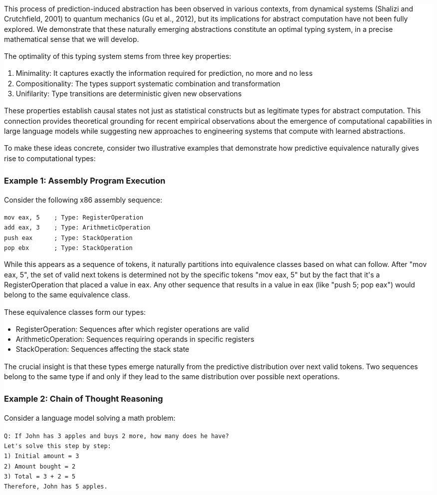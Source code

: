 This process of prediction-induced abstraction has been observed in various contexts, from dynamical systems (Shalizi and Crutchfield, 2001) to quantum mechanics (Gu et al., 2012), but its implications for abstract computation have not been fully explored. We demonstrate that these naturally emerging abstractions constitute an optimal typing system, in a precise mathematical sense that we will develop.

The optimality of this typing system stems from three key properties:
1. Minimality: It captures exactly the information required for prediction, no more and no less
2. Compositionality: The types support systematic combination and transformation
3. Unifilarity: Type transitions are deterministic given new observations

These properties establish causal states not just as statistical constructs but as legitimate types for abstract computation. This connection provides theoretical grounding for recent empirical observations about the emergence of computational capabilities in large language models while suggesting new approaches to engineering systems that compute with learned abstractions.

To make these ideas concrete, consider two illustrative examples that demonstrate how predictive equivalence naturally gives rise to computational types:


### Example 1: Assembly Program Execution

Consider the following x86 assembly sequence:
```assembly
mov eax, 5    ; Type: RegisterOperation
add eax, 3    ; Type: ArithmeticOperation
push eax      ; Type: StackOperation
pop ebx       ; Type: StackOperation
```

While this appears as a sequence of tokens, it naturally partitions into equivalence classes based on what can follow. After "mov eax, 5", the set of valid next tokens is determined not by the specific tokens "mov eax, 5" but by the fact that it's a RegisterOperation that placed a value in eax. Any other sequence that results in a value in eax (like "push 5; pop eax") would belong to the same equivalence class.

These equivalence classes form our types:
- RegisterOperation: Sequences after which register operations are valid
- ArithmeticOperation: Sequences requiring operands in specific registers
- StackOperation: Sequences affecting the stack state

The crucial insight is that these types emerge naturally from the predictive distribution over next valid tokens. Two sequences belong to the same type if and only if they lead to the same distribution over possible next operations.

### Example 2: Chain of Thought Reasoning

Consider a language model solving a math problem:
```
Q: If John has 3 apples and buys 2 more, how many does he have?
Let's solve this step by step:
1) Initial amount = 3
2) Amount bought = 2
3) Total = 3 + 2 = 5
Therefore, John has 5 apples.
```
